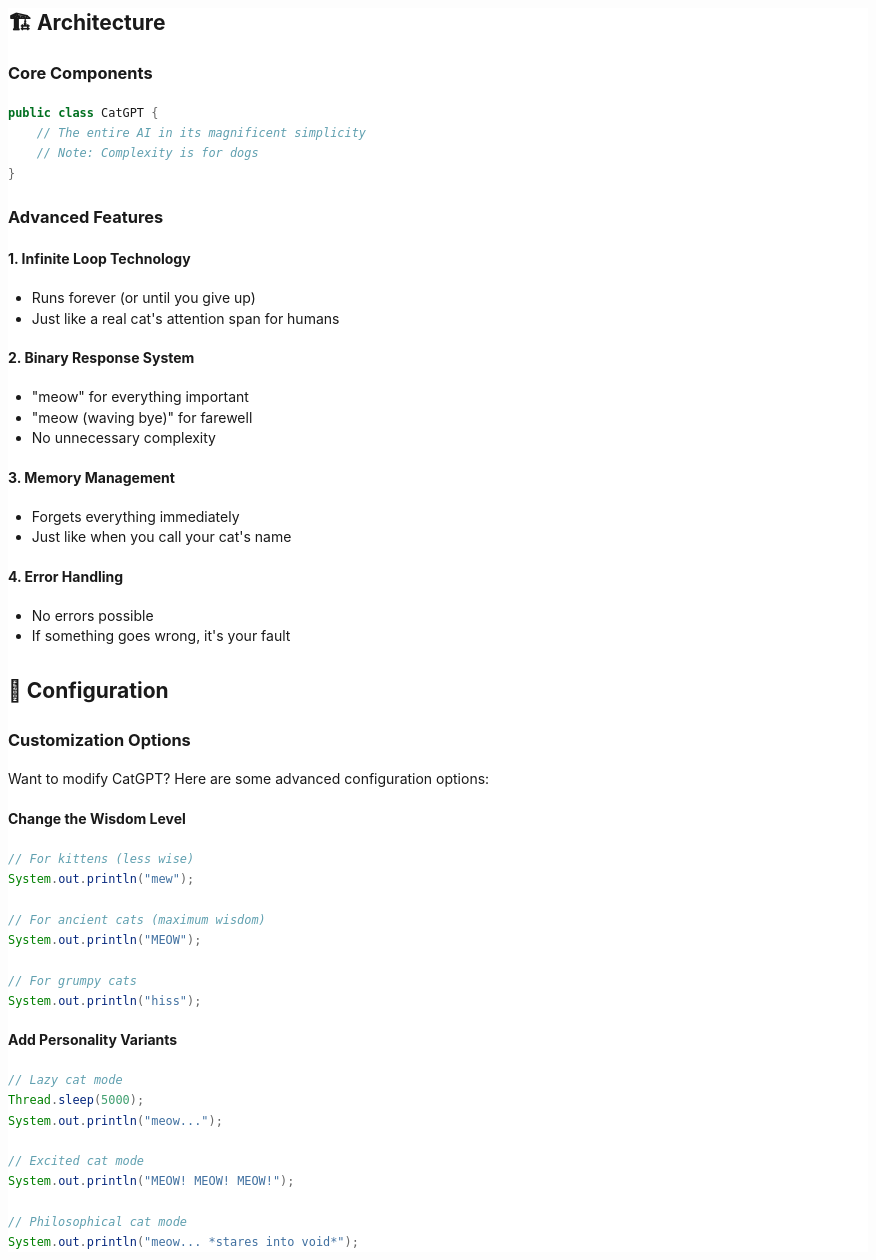 ## 🏗️ Architecture

### Core Components

```java
public class CatGPT {
    // The entire AI in its magnificent simplicity
    // Note: Complexity is for dogs
}
```

### Advanced Features

#### 1. **Infinite Loop Technology**
- Runs forever (or until you give up)
- Just like a real cat's attention span for humans

#### 2. **Binary Response System**
- "meow" for everything important
- "meow (waving bye)" for farewell
- No unnecessary complexity

#### 3. **Memory Management**
- Forgets everything immediately
- Just like when you call your cat's name

#### 4. **Error Handling**
- No errors possible
- If something goes wrong, it's your fault

## 🔧 Configuration

### Customization Options

Want to modify CatGPT? Here are some advanced configuration options:

#### Change the Wisdom Level
```java
// For kittens (less wise)
System.out.println("mew");

// For ancient cats (maximum wisdom)
System.out.println("MEOW");

// For grumpy cats
System.out.println("hiss");
```

#### Add Personality Variants
```java
// Lazy cat mode
Thread.sleep(5000);
System.out.println("meow...");

// Excited cat mode  
System.out.println("MEOW! MEOW! MEOW!");

// Philosophical cat mode
System.out.println("meow... *stares into void*");
```
